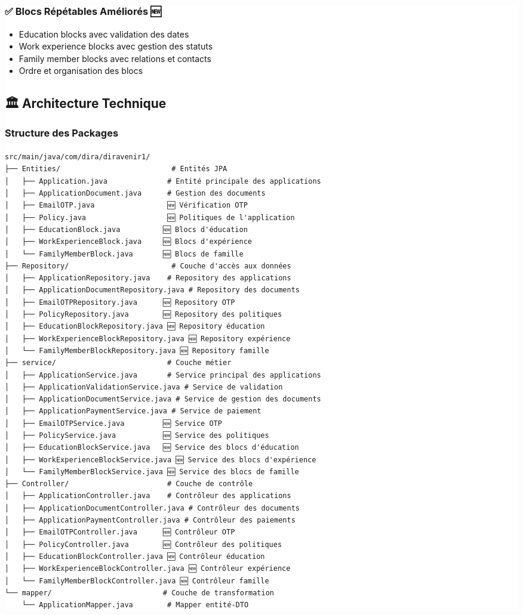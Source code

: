 ### ✅ **Blocs Répétables Améliorés** 🆕
- Education blocks avec validation des dates
- Work experience blocks avec gestion des statuts
- Family member blocks avec relations et contacts
- Ordre et organisation des blocs

## 🏛️ Architecture Technique

### **Structure des Packages**

```
src/main/java/com/dira/diravenir1/
├── Entities/                          # Entités JPA
│   ├── Application.java              # Entité principale des applications
│   ├── ApplicationDocument.java      # Gestion des documents
│   ├── EmailOTP.java                 🆕 Vérification OTP
│   ├── Policy.java                   🆕 Politiques de l'application
│   ├── EducationBlock.java          🆕 Blocs d'éducation
│   ├── WorkExperienceBlock.java     🆕 Blocs d'expérience
│   └── FamilyMemberBlock.java       🆕 Blocs de famille
├── Repository/                        # Couche d'accès aux données
│   ├── ApplicationRepository.java    # Repository des applications
│   ├── ApplicationDocumentRepository.java # Repository des documents
│   ├── EmailOTPRepository.java      🆕 Repository OTP
│   ├── PolicyRepository.java        🆕 Repository des politiques
│   ├── EducationBlockRepository.java 🆕 Repository éducation
│   ├── WorkExperienceBlockRepository.java 🆕 Repository expérience
│   └── FamilyMemberBlockRepository.java 🆕 Repository famille
├── service/                          # Couche métier
│   ├── ApplicationService.java       # Service principal des applications
│   ├── ApplicationValidationService.java # Service de validation
│   ├── ApplicationDocumentService.java # Service de gestion des documents
│   ├── ApplicationPaymentService.java # Service de paiement
│   ├── EmailOTPService.java         🆕 Service OTP
│   ├── PolicyService.java           🆕 Service des politiques
│   ├── EducationBlockService.java   🆕 Service des blocs d'éducation
│   ├── WorkExperienceBlockService.java 🆕 Service des blocs d'expérience
│   └── FamilyMemberBlockService.java 🆕 Service des blocs de famille
├── Controller/                       # Couche de contrôle
│   ├── ApplicationController.java    # Contrôleur des applications
│   ├── ApplicationDocumentController.java # Contrôleur des documents
│   ├── ApplicationPaymentController.java # Contrôleur des paiements
│   ├── EmailOTPController.java      🆕 Contrôleur OTP
│   ├── PolicyController.java        🆕 Contrôleur des politiques
│   ├── EducationBlockController.java 🆕 Contrôleur éducation
│   ├── WorkExperienceBlockController.java 🆕 Contrôleur expérience
│   └── FamilyMemberBlockController.java 🆕 Contrôleur famille
└── mapper/                          # Couche de transformation
    └── ApplicationMapper.java        # Mapper entité-DTO
```
